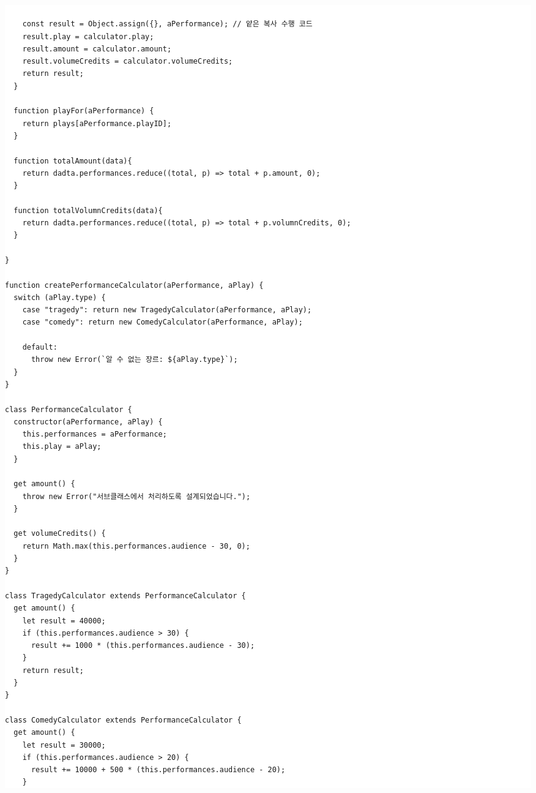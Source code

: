 ```

    const result = Object.assign({}, aPerformance); // 얕은 복사 수행 코드
    result.play = calculator.play;
    result.amount = calculator.amount;
    result.volumeCredits = calculator.volumeCredits;
    return result;
  }

  function playFor(aPerformance) {
    return plays[aPerformance.playID];
  }
  
  function totalAmount(data){
    return dadta.performances.reduce((total, p) => total + p.amount, 0);
  }
  
  function totalVolumnCredits(data){
    return dadta.performances.reduce((total, p) => total + p.volumnCredits, 0);
  }
  
}

function createPerformanceCalculator(aPerformance, aPlay) {
  switch (aPlay.type) {
    case "tragedy": return new TragedyCalculator(aPerformance, aPlay);
    case "comedy": return new ComedyCalculator(aPerformance, aPlay);

    default:
      throw new Error(`알 수 없는 장르: ${aPlay.type}`);
  }
}

class PerformanceCalculator {
  constructor(aPerformance, aPlay) {
    this.performances = aPerformance;
    this.play = aPlay;
  }

  get amount() {
    throw new Error("서브클래스에서 처리하도록 설계되었습니다.");
  }

  get volumeCredits() {
    return Math.max(this.performances.audience - 30, 0);
  }
}

class TragedyCalculator extends PerformanceCalculator {
  get amount() {
    let result = 40000;
    if (this.performances.audience > 30) {
      result += 1000 * (this.performances.audience - 30);
    }
    return result;
  }
}

class ComedyCalculator extends PerformanceCalculator {
  get amount() {
    let result = 30000;
    if (this.performances.audience > 20) {
      result += 10000 + 500 * (this.performances.audience - 20);
    }
```